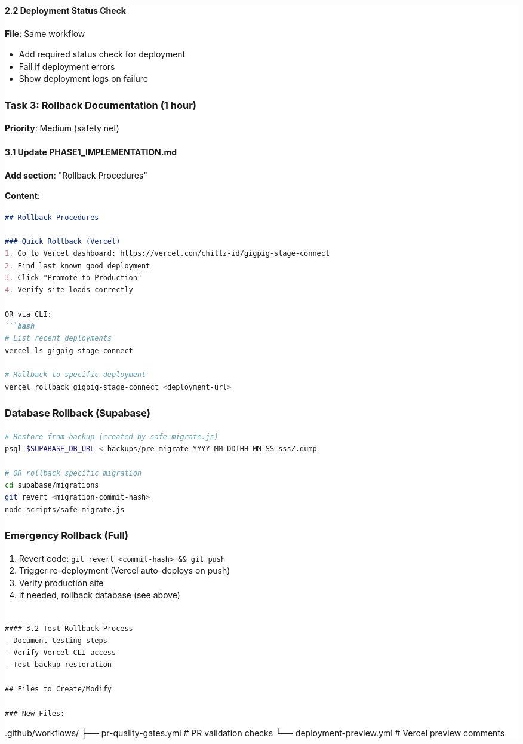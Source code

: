 #### 2.2 Deployment Status Check
**File**: Same workflow
- Add required status check for deployment
- Fail if deployment errors
- Show deployment logs on failure

### Task 3: Rollback Documentation (1 hour)
**Priority**: Medium (safety net)

#### 3.1 Update PHASE1_IMPLEMENTATION.md
**Add section**: "Rollback Procedures"

**Content**:
```markdown
## Rollback Procedures

### Quick Rollback (Vercel)
1. Go to Vercel dashboard: https://vercel.com/chillz-id/gigpig-stage-connect
2. Find last known good deployment
3. Click "Promote to Production"
4. Verify site loads correctly

OR via CLI:
```bash
# List recent deployments
vercel ls gigpig-stage-connect

# Rollback to specific deployment
vercel rollback gigpig-stage-connect <deployment-url>
```

### Database Rollback (Supabase)
```bash
# Restore from backup (created by safe-migrate.js)
psql $SUPABASE_DB_URL < backups/pre-migrate-YYYY-MM-DDTHH-MM-SS-sssZ.dump

# OR rollback specific migration
cd supabase/migrations
git revert <migration-commit-hash>
node scripts/safe-migrate.js
```

### Emergency Rollback (Full)
1. Revert code: `git revert <commit-hash> && git push`
2. Trigger re-deployment (Vercel auto-deploys on push)
3. Verify production site
4. If needed, rollback database (see above)
```

#### 3.2 Test Rollback Process
- Document testing steps
- Verify Vercel CLI access
- Test backup restoration

## Files to Create/Modify

### New Files:
```
.github/workflows/
  ├── pr-quality-gates.yml       # PR validation checks
  └── deployment-preview.yml     # Vercel preview comments

